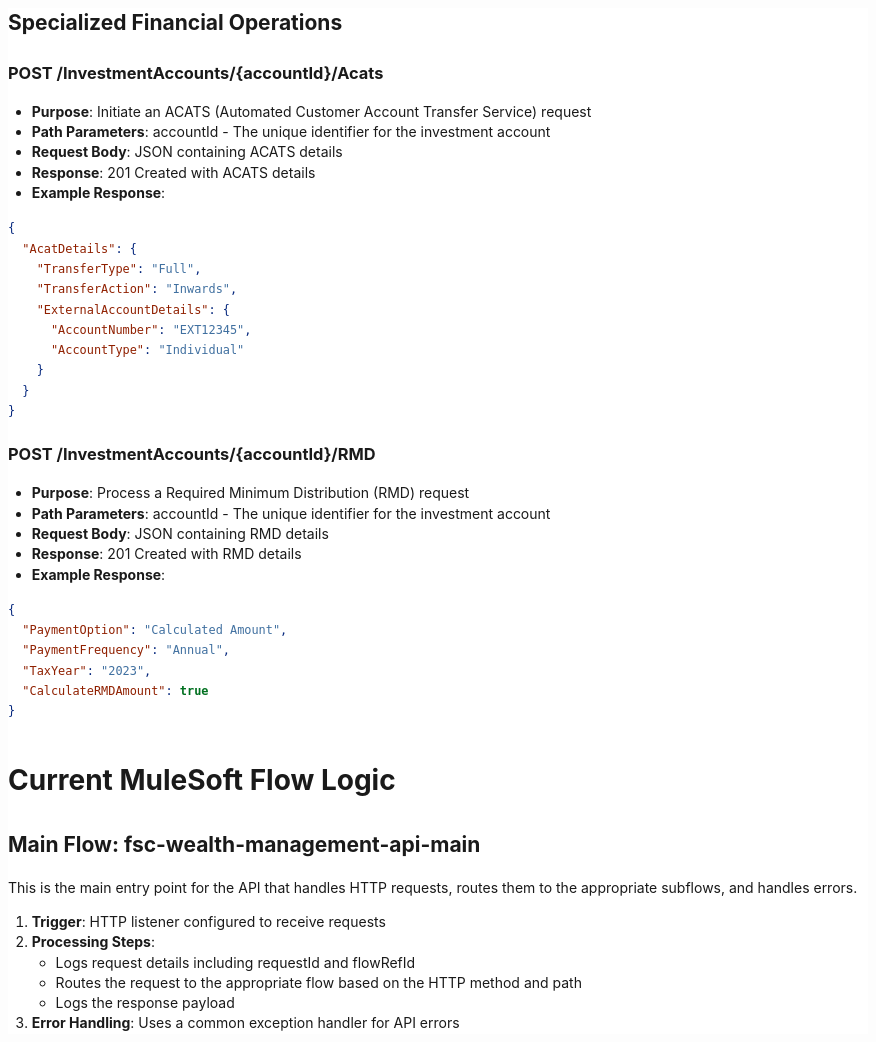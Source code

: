 ## Specialized Financial Operations

### POST /InvestmentAccounts/{accountId}/Acats
- **Purpose**: Initiate an ACATS (Automated Customer Account Transfer Service) request
- **Path Parameters**: accountId - The unique identifier for the investment account
- **Request Body**: JSON containing ACATS details
- **Response**: 201 Created with ACATS details
- **Example Response**:
```json
{
  "AcatDetails": {
    "TransferType": "Full",
    "TransferAction": "Inwards",
    "ExternalAccountDetails": {
      "AccountNumber": "EXT12345",
      "AccountType": "Individual"
    }
  }
}
```

### POST /InvestmentAccounts/{accountId}/RMD
- **Purpose**: Process a Required Minimum Distribution (RMD) request
- **Path Parameters**: accountId - The unique identifier for the investment account
- **Request Body**: JSON containing RMD details
- **Response**: 201 Created with RMD details
- **Example Response**:
```json
{
  "PaymentOption": "Calculated Amount",
  "PaymentFrequency": "Annual",
  "TaxYear": "2023",
  "CalculateRMDAmount": true
}
```

# Current MuleSoft Flow Logic

## Main Flow: fsc-wealth-management-api-main
This is the main entry point for the API that handles HTTP requests, routes them to the appropriate subflows, and handles errors.

1. **Trigger**: HTTP listener configured to receive requests
2. **Processing Steps**:
   - Logs request details including requestId and flowRefId
   - Routes the request to the appropriate flow based on the HTTP method and path
   - Logs the response payload
3. **Error Handling**: Uses a common exception handler for API errors
